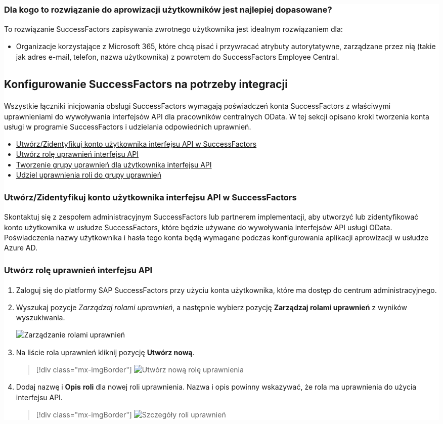 ### <a name="who-is-this-user-provisioning-solution-best-suited-for"></a>Dla kogo to rozwiązanie do aprowizacji użytkowników jest najlepiej dopasowane?

To rozwiązanie SuccessFactors zapisywania zwrotnego użytkownika jest idealnym rozwiązaniem dla:

* Organizacje korzystające z Microsoft 365, które chcą pisać i przywracać atrybuty autorytatywne, zarządzane przez nią (takie jak adres e-mail, telefon, nazwa użytkownika) z powrotem do SuccessFactors Employee Central.

## <a name="configuring-successfactors-for-the-integration"></a>Konfigurowanie SuccessFactors na potrzeby integracji

Wszystkie łączniki inicjowania obsługi SuccessFactors wymagają poświadczeń konta SuccessFactors z właściwymi uprawnieniami do wywoływania interfejsów API dla pracowników centralnych OData. W tej sekcji opisano kroki tworzenia konta usługi w programie SuccessFactors i udzielania odpowiednich uprawnień. 

* [Utwórz/Zidentyfikuj konto użytkownika interfejsu API w SuccessFactors](#createidentify-api-user-account-in-successfactors)
* [Utwórz rolę uprawnień interfejsu API](#create-an-api-permissions-role)
* [Tworzenie grupy uprawnień dla użytkownika interfejsu API](#create-a-permission-group-for-the-api-user)
* [Udziel uprawnienia roli do grupy uprawnień](#grant-permission-role-to-the-permission-group)

### <a name="createidentify-api-user-account-in-successfactors"></a>Utwórz/Zidentyfikuj konto użytkownika interfejsu API w SuccessFactors
Skontaktuj się z zespołem administracyjnym SuccessFactors lub partnerem implementacji, aby utworzyć lub zidentyfikować konto użytkownika w usłudze SuccessFactors, które będzie używane do wywoływania interfejsów API usługi OData. Poświadczenia nazwy użytkownika i hasła tego konta będą wymagane podczas konfigurowania aplikacji aprowizacji w usłudze Azure AD. 

### <a name="create-an-api-permissions-role"></a>Utwórz rolę uprawnień interfejsu API

1. Zaloguj się do platformy SAP SuccessFactors przy użyciu konta użytkownika, które ma dostęp do centrum administracyjnego.
1. Wyszukaj pozycje *Zarządzaj rolami uprawnień*, a następnie wybierz pozycję **Zarządzaj rolami uprawnień** z wyników wyszukiwania.

   ![Zarządzanie rolami uprawnień](./media/sap-successfactors-inbound-provisioning/manage-permission-roles.png)

1. Na liście rola uprawnień kliknij pozycję **Utwórz nową**.

   > [!div class="mx-imgBorder"]
   > ![Utwórz nową rolę uprawnienia](./media/sap-successfactors-inbound-provisioning/create-new-permission-role-1.png)

1. Dodaj nazwę i **Opis** **roli** dla nowej roli uprawnienia. Nazwa i opis powinny wskazywać, że rola ma uprawnienia do użycia interfejsu API.

   > [!div class="mx-imgBorder"]
   > ![Szczegóły roli uprawnień](./media/sap-successfactors-inbound-provisioning/permission-role-detail.png)
